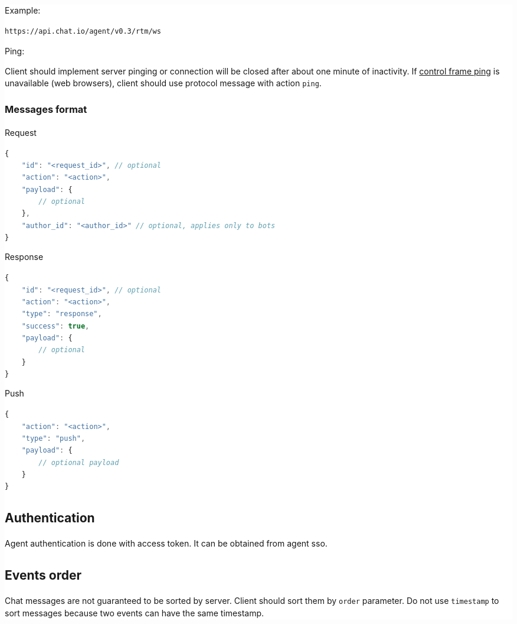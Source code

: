 Example:

```
https://api.chat.io/agent/v0.3/rtm/ws
```

Ping:

Client should implement server pinging or connection will be closed after about one minute of inactivity. If [control frame ping](https://tools.ietf.org/html/rfc6455#section-5.5.2) is unavailable (web browsers), client should use protocol message with action `ping`.

### Messages format

Request
```js
{
	"id": "<request_id>", // optional
	"action": "<action>",
	"payload": {
		// optional
	},
	"author_id": "<author_id>" // optional, applies only to bots
}
```

Response
```js
{
	"id": "<request_id>", // optional
	"action": "<action>",
	"type": "response",
	"success": true,
	"payload": {
		// optional
	}
}
```

Push
```js
{
	"action": "<action>",
	"type": "push",
	"payload": {
		// optional payload
	}
}
```

## Authentication
Agent authentication is done with access token. It can be obtained from agent sso.

## Events order
Chat messages are not guaranteed to be sorted by server. Client should sort them by `order` parameter. Do not use `timestamp` to sort messages because two events can have the same timestamp.
